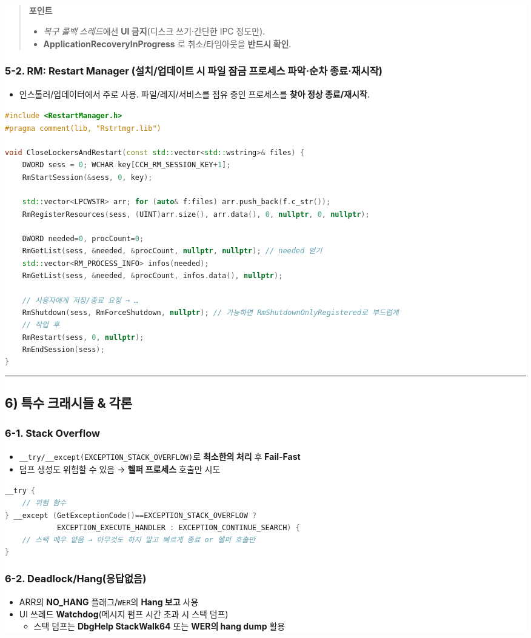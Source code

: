 > **포인트**  
> - *복구 콜백 스레드*에선 **UI 금지**(디스크 쓰기·간단한 IPC 정도만).  
> - **ApplicationRecoveryInProgress** 로 취소/타임아웃을 **반드시 확인**.

### 5-2. RM: **Restart Manager** (설치/업데이트 시 **파일 잠금 프로세스 파악·순차 종료·재시작**)
- 인스톨러/업데이터에서 주로 사용. 파일/레지/서비스를 점유 중인 프로세스를 **찾아 정상 종료/재시작**.

```cpp
#include <RestartManager.h>
#pragma comment(lib, "Rstrtmgr.lib")

void CloseLockersAndRestart(const std::vector<std::wstring>& files) {
    DWORD sess = 0; WCHAR key[CCH_RM_SESSION_KEY+1];
    RmStartSession(&sess, 0, key);

    std::vector<LPCWSTR> arr; for (auto& f:files) arr.push_back(f.c_str());
    RmRegisterResources(sess, (UINT)arr.size(), arr.data(), 0, nullptr, 0, nullptr);

    DWORD needed=0, procCount=0;
    RmGetList(sess, &needed, &procCount, nullptr, nullptr); // needed 얻기
    std::vector<RM_PROCESS_INFO> infos(needed);
    RmGetList(sess, &needed, &procCount, infos.data(), nullptr);

    // 사용자에게 저장/종료 요청 → …
    RmShutdown(sess, RmForceShutdown, nullptr); // 가능하면 RmShutdownOnlyRegistered로 부드럽게
    // 작업 후
    RmRestart(sess, 0, nullptr);
    RmEndSession(sess);
}
```

---

## 6) 특수 크래시들 & 각론

### 6-1. Stack Overflow
- `__try/__except(EXCEPTION_STACK_OVERFLOW)`로 **최소한의 처리** 후 **Fail-Fast**  
- 덤프 생성도 위험할 수 있음 → **헬퍼 프로세스** 호출만 시도

```cpp
__try {
    // 위험 함수
} __except (GetExceptionCode()==EXCEPTION_STACK_OVERFLOW ?
            EXCEPTION_EXECUTE_HANDLER : EXCEPTION_CONTINUE_SEARCH) {
    // 스택 매우 얕음 → 아무것도 하지 말고 빠르게 종료 or 헬퍼 호출만
}
```

### 6-2. Deadlock/Hang(응답없음)
- ARR의 **NO_HANG** 플래그/`WER`의 **Hang 보고** 사용  
- UI 쓰레드 **Watchdog**(메시지 펌프 시간 초과 시 스택 덤프)  
  - 스택 덤프는 **DbgHelp StackWalk64** 또는 **WER의 hang dump** 활용
